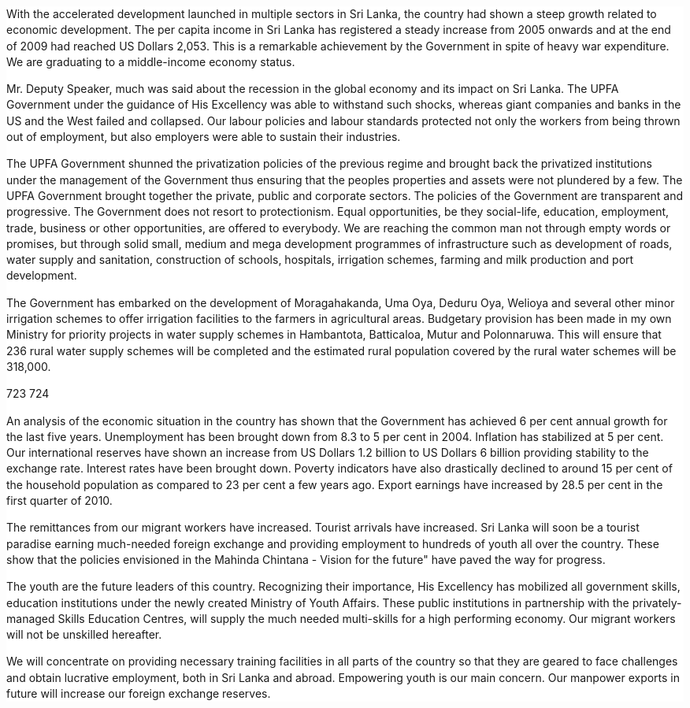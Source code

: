 With the accelerated development launched in multiple sectors in Sri Lanka, the country had shown a steep growth related to economic development. The per capita income in Sri Lanka has registered a steady increase from 2005 onwards and at the end of 2009 had reached US Dollars 2,053. This is a remarkable achievement by the Government in spite of heavy war expenditure. We are graduating to a middle-income economy status.

Mr. Deputy Speaker, much was said about the recession in the global economy and its impact on Sri Lanka. The UPFA Government under the guidance of His Excellency was able to withstand such shocks, whereas giant companies and banks in the US and the West failed and collapsed. Our labour policies and labour standards protected not only the workers from being thrown out of employment, but also employers were able to sustain their industries.

The UPFA Government shunned the privatization policies of the previous regime and brought back the privatized institutions under the management of the Government thus ensuring that the peoples properties and assets were not plundered by a few. The UPFA Government brought together the private, public and corporate sectors. The policies of the Government are transparent and progressive. The Government does not resort to protectionism. Equal opportunities, be they social-life, education, employment, trade, business or other opportunities, are offered to everybody. We are reaching the common man not through empty words or promises, but through solid small, medium and mega development programmes of infrastructure such as development of roads, water supply and sanitation, construction of schools, hospitals, irrigation schemes, farming and milk production and port development.

The Government has embarked on the development of Moragahakanda, Uma Oya, Deduru Oya, Welioya and several other minor irrigation schemes to offer irrigation facilities to the farmers in agricultural areas. Budgetary provision has been made in my own Ministry for priority projects in water supply schemes in Hambantota, Batticaloa, Mutur and Polonnaruwa. This will ensure that 236 rural water supply schemes will be completed and the estimated rural population covered by the rural water schemes will be 318,000.

723 724

An analysis of the economic situation in the country has shown that the Government has achieved 6 per cent annual growth for the last five years. Unemployment has been brought down from 8.3 to 5 per cent in 2004. Inflation has stabilized at 5 per cent. Our international reserves have shown an increase from US Dollars 1.2 billion to US Dollars 6 billion providing stability to the exchange rate. Interest rates have been brought down. Poverty indicators have also drastically declined to around 15 per cent of the household population as compared to 23 per cent a few years ago. Export earnings have increased by 28.5 per cent in the first quarter of 2010.

The remittances from our migrant workers have increased. Tourist arrivals have increased. Sri Lanka will soon be a tourist paradise earning much-needed foreign exchange and providing employment to hundreds of youth all over the country. These show that the policies envisioned in the Mahinda Chintana - Vision for the future" have paved the way for progress.

The youth are the future leaders of this country. Recognizing their importance, His Excellency has mobilized all government skills, education institutions under the newly created Ministry of Youth Affairs. These public institutions in partnership with the privately-managed Skills Education Centres, will supply the much needed multi-skills for a high performing economy. Our migrant workers will not be unskilled hereafter.

We will concentrate on providing necessary training facilities in all parts of the country so that they are geared to face challenges and obtain lucrative employment, both in Sri Lanka and abroad. Empowering youth is our main concern. Our manpower exports in future will increase our foreign exchange reserves.
